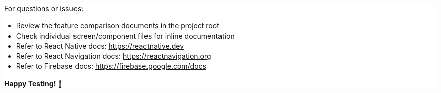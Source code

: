 For questions or issues:
- Review the feature comparison documents in the project root
- Check individual screen/component files for inline documentation
- Refer to React Native docs: https://reactnative.dev
- Refer to React Navigation docs: https://reactnavigation.org
- Refer to Firebase docs: https://firebase.google.com/docs

**Happy Testing! 🎉**
